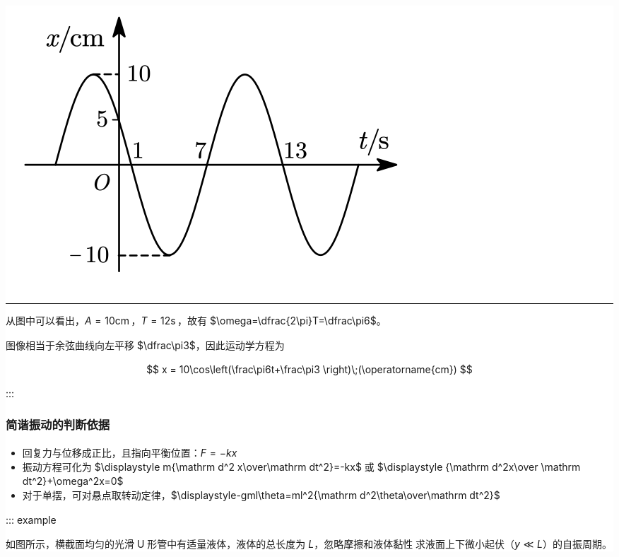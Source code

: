 ![](./images/shm-xt-example.svg)

---

从图中可以看出，$A=10\operatorname{cm}$，$T=12\operatorname s$，故有 $\omega=\dfrac{2\pi}T=\dfrac\pi6$。

图像相当于余弦曲线向左平移 $\dfrac\pi3$，因此运动学方程为

$$
x = 10\cos\left(\frac\pi6t+\frac\pi3 \right)\;(\operatorname{cm})
$$

:::

### 简谐振动的判断依据

- 回复力与位移成正比，且指向平衡位置：$F=-kx$
- 振动方程可化为 $\displaystyle m{\mathrm d^2 x\over\mathrm dt^2}=-kx$ 或 $\displaystyle {\mathrm d^2x\over \mathrm dt^2}+\omega^2x=0$
- 对于单摆，可对悬点取转动定律，$\displaystyle-gml\theta=ml^2{\mathrm d^2\theta\over\mathrm dt^2}$

::: example

如图所示，横截面均匀的光滑 U 形管中有适量液体，液体的总长度为 $L$，忽略摩擦和液体黏性
求液面上下微小起伏（$y\ll L$）的自振周期。
